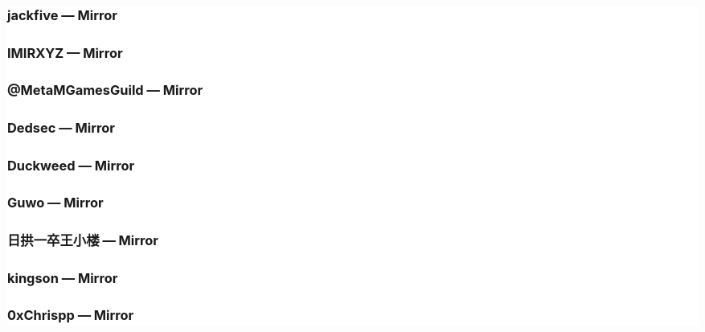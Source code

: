 ###  jackfive — Mirror







###  IMIRXYZ — Mirror







###  @MetaMGamesGuild — Mirror









###  Dedsec — Mirror









###  Duckweed — Mirror







###  Guwo — Mirror







###  日拱一卒王小楼 — Mirror











###  kingson — Mirror









###  0xChrispp — Mirror
